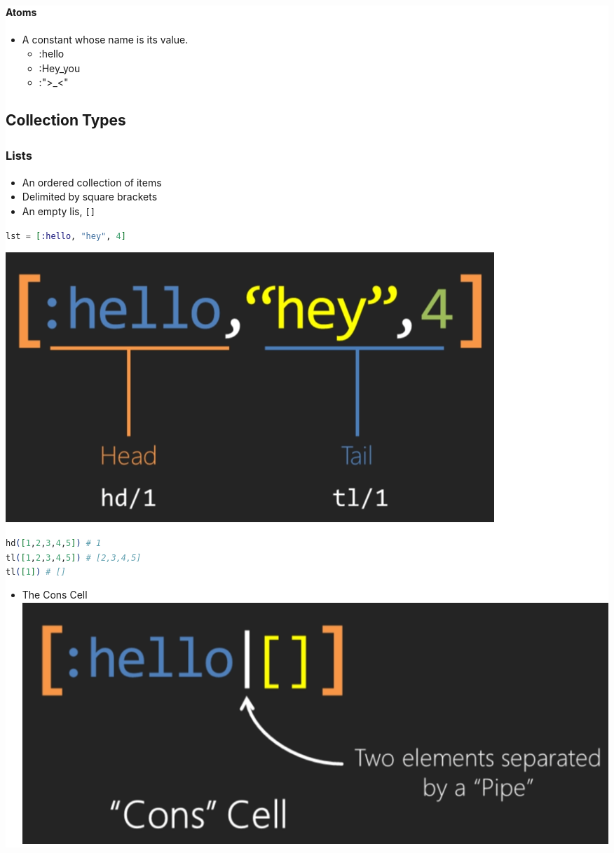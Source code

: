 #### Atoms
* A constant whose name is its value.
  * :hello
  * :Hey_you
  * :">_<"
  
## Collection Types
### Lists
* An ordered collection of items
* Delimited by square brackets
* An empty lis, `[]`
```elixir
lst = [:hello, "hey", 4]
```
![avatar](./imgs/list1.png)
```elixir
hd([1,2,3,4,5]) # 1
tl([1,2,3,4,5]) # [2,3,4,5]
tl([1]) # []
```
* The Cons Cell
![avatar](./imgs/conscell.png)